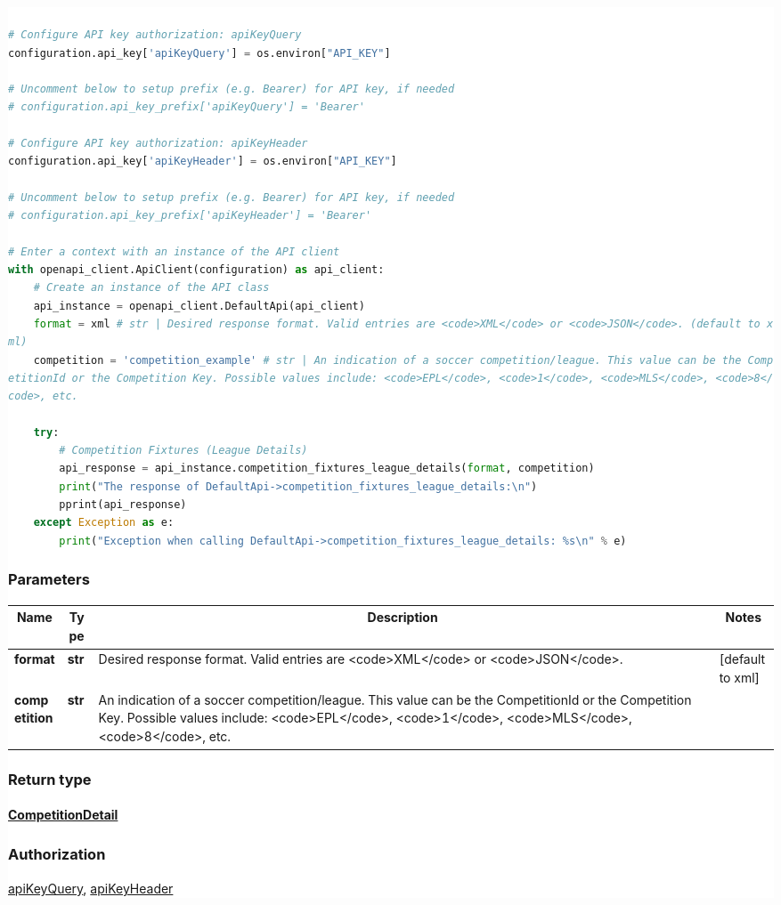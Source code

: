 ```python

# Configure API key authorization: apiKeyQuery
configuration.api_key['apiKeyQuery'] = os.environ["API_KEY"]

# Uncomment below to setup prefix (e.g. Bearer) for API key, if needed
# configuration.api_key_prefix['apiKeyQuery'] = 'Bearer'

# Configure API key authorization: apiKeyHeader
configuration.api_key['apiKeyHeader'] = os.environ["API_KEY"]

# Uncomment below to setup prefix (e.g. Bearer) for API key, if needed
# configuration.api_key_prefix['apiKeyHeader'] = 'Bearer'

# Enter a context with an instance of the API client
with openapi_client.ApiClient(configuration) as api_client:
    # Create an instance of the API class
    api_instance = openapi_client.DefaultApi(api_client)
    format = xml # str | Desired response format. Valid entries are <code>XML</code> or <code>JSON</code>. (default to xml)
    competition = 'competition_example' # str | An indication of a soccer competition/league. This value can be the CompetitionId or the Competition Key. Possible values include: <code>EPL</code>, <code>1</code>, <code>MLS</code>, <code>8</code>, etc.

    try:
        # Competition Fixtures (League Details)
        api_response = api_instance.competition_fixtures_league_details(format, competition)
        print("The response of DefaultApi->competition_fixtures_league_details:\n")
        pprint(api_response)
    except Exception as e:
        print("Exception when calling DefaultApi->competition_fixtures_league_details: %s\n" % e)
```



### Parameters


Name | Type | Description  | Notes
------------- | ------------- | ------------- | -------------
 **format** | **str**| Desired response format. Valid entries are &lt;code&gt;XML&lt;/code&gt; or &lt;code&gt;JSON&lt;/code&gt;. | [default to xml]
 **competition** | **str**| An indication of a soccer competition/league. This value can be the CompetitionId or the Competition Key. Possible values include: &lt;code&gt;EPL&lt;/code&gt;, &lt;code&gt;1&lt;/code&gt;, &lt;code&gt;MLS&lt;/code&gt;, &lt;code&gt;8&lt;/code&gt;, etc. | 

### Return type

[**CompetitionDetail**](CompetitionDetail.md)

### Authorization

[apiKeyQuery](../README.md#apiKeyQuery), [apiKeyHeader](../README.md#apiKeyHeader)
